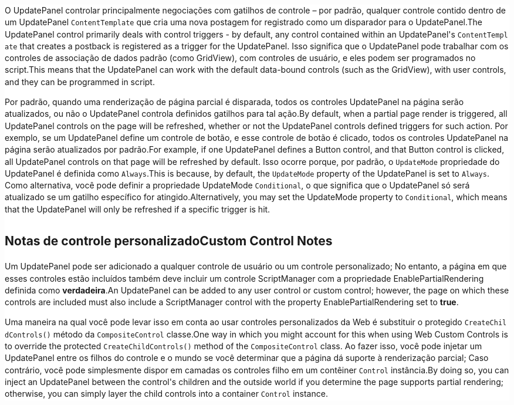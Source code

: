 <span data-ttu-id="1d826-333">O UpdatePanel controlar principalmente negociações com gatilhos de controle – por padrão, qualquer controle contido dentro de um UpdatePanel `ContentTemplate` que cria uma nova postagem for registrado como um disparador para o UpdatePanel.</span><span class="sxs-lookup"><span data-stu-id="1d826-333">The UpdatePanel control primarily deals with control triggers - by default, any control contained within an UpdatePanel's `ContentTemplate` that creates a postback is registered as a trigger for the UpdatePanel.</span></span> <span data-ttu-id="1d826-334">Isso significa que o UpdatePanel pode trabalhar com os controles de associação de dados padrão (como GridView), com controles de usuário, e eles podem ser programados no script.</span><span class="sxs-lookup"><span data-stu-id="1d826-334">This means that the UpdatePanel can work with the default data-bound controls (such as the GridView), with user controls, and they can be programmed in script.</span></span>

<span data-ttu-id="1d826-335">Por padrão, quando uma renderização de página parcial é disparada, todos os controles UpdatePanel na página serão atualizados, ou não o UpdatePanel controla definidos gatilhos para tal ação.</span><span class="sxs-lookup"><span data-stu-id="1d826-335">By default, when a partial page render is triggered, all UpdatePanel controls on the page will be refreshed, whether or not the UpdatePanel controls defined triggers for such action.</span></span> <span data-ttu-id="1d826-336">Por exemplo, se um UpdatePanel define um controle de botão, e esse controle de botão é clicado, todos os controles UpdatePanel na página serão atualizados por padrão.</span><span class="sxs-lookup"><span data-stu-id="1d826-336">For example, if one UpdatePanel defines a Button control, and that Button control is clicked, all UpdatePanel controls on that page will be refreshed by default.</span></span> <span data-ttu-id="1d826-337">Isso ocorre porque, por padrão, o `UpdateMode` propriedade do UpdatePanel é definida como `Always`.</span><span class="sxs-lookup"><span data-stu-id="1d826-337">This is because, by default, the `UpdateMode` property of the UpdatePanel is set to `Always`.</span></span> <span data-ttu-id="1d826-338">Como alternativa, você pode definir a propriedade UpdateMode `Conditional`, o que significa que o UpdatePanel só será atualizado se um gatilho específico for atingido.</span><span class="sxs-lookup"><span data-stu-id="1d826-338">Alternatively, you may set the UpdateMode property to `Conditional`, which means that the UpdatePanel will only be refreshed if a specific trigger is hit.</span></span>

## <a name="custom-control-notes"></a><span data-ttu-id="1d826-339">Notas de controle personalizado</span><span class="sxs-lookup"><span data-stu-id="1d826-339">Custom Control Notes</span></span>

<span data-ttu-id="1d826-340">Um UpdatePanel pode ser adicionado a qualquer controle de usuário ou um controle personalizado; No entanto, a página em que esses controles estão incluídos também deve incluir um controle ScriptManager com a propriedade EnablePartialRendering definida como **verdadeira**.</span><span class="sxs-lookup"><span data-stu-id="1d826-340">An UpdatePanel can be added to any user control or custom control; however, the page on which these controls are included must also include a ScriptManager control with the property EnablePartialRendering set to **true**.</span></span>

<span data-ttu-id="1d826-341">Uma maneira na qual você pode levar isso em conta ao usar controles personalizados da Web é substituir o protegido `CreateChildControls()` método da `CompositeControl` classe.</span><span class="sxs-lookup"><span data-stu-id="1d826-341">One way in which you might account for this when using Web Custom Controls is to override the protected `CreateChildControls()` method of the `CompositeControl` class.</span></span> <span data-ttu-id="1d826-342">Ao fazer isso, você pode injetar um UpdatePanel entre os filhos do controle e o mundo se você determinar que a página dá suporte à renderização parcial; Caso contrário, você pode simplesmente dispor em camadas os controles filho em um contêiner `Control` instância.</span><span class="sxs-lookup"><span data-stu-id="1d826-342">By doing so, you can inject an UpdatePanel between the control's children and the outside world if you determine the page supports partial rendering; otherwise, you can simply layer the child controls into a container `Control` instance.</span></span>
